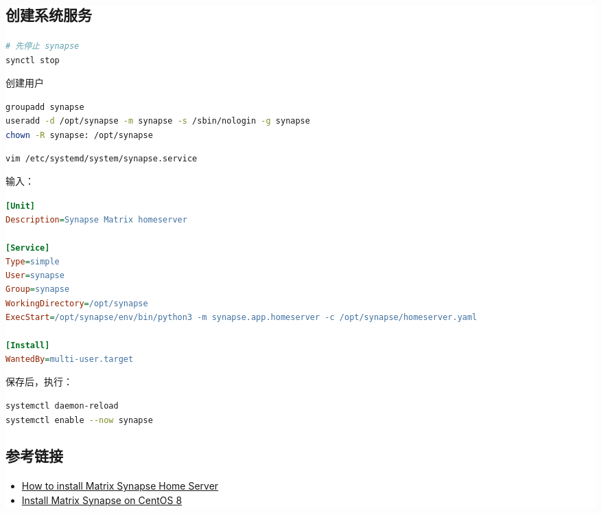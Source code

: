 
## 创建系统服务

```bash
# 先停止 synapse
synctl stop
```

创建用户

```bash
groupadd synapse
useradd -d /opt/synapse -m synapse -s /sbin/nologin -g synapse
chown -R synapse: /opt/synapse
```

```bash
vim /etc/systemd/system/synapse.service
```

输入：

```ini
[Unit]
Description=Synapse Matrix homeserver

[Service]
Type=simple
User=synapse
Group=synapse
WorkingDirectory=/opt/synapse
ExecStart=/opt/synapse/env/bin/python3 -m synapse.app.homeserver -c /opt/synapse/homeserver.yaml

[Install]
WantedBy=multi-user.target
```

保存后，执行：

```bash
systemctl daemon-reload
systemctl enable --now synapse
```

## 参考链接

*   [How to install Matrix Synapse Home Server](https://upcloud.com/community/tutorials/install-matrix-synapse/)
*   [Install Matrix Synapse on CentOS 8](https://www.informaticar.net/install-matrix-synapse-on-centos-8/)
